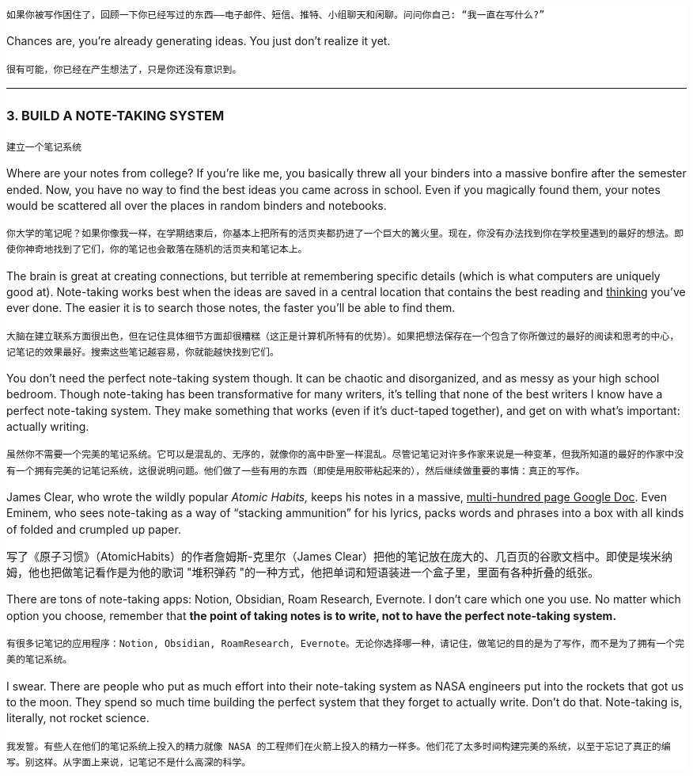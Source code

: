 `如果你被写作困住了，回顾一下你已经写过的东西——电子邮件、短信、推特、小组聊天和闲聊。问问你自己: “我一直在写什么?”`

Chances are, you’re already generating ideas. You just don’t realize it yet.

`很有可能，你已经在产生想法了，只是你还没有意识到。`

---

### 3. BUILD A NOTE-TAKING SYSTEM

`建立一个笔记系统`

Where are your notes from college? If you’re like me, you basically threw all your binders into a massive bonfire after the semester ended. Now, you have no way to find the best ideas you came across in school. Even if you magically found them, your notes would be scattered all over the places in random binders and notebooks. 

`你大学的笔记呢？如果你像我一样，在学期结束后，你基本上把所有的活页夹都扔进了一个巨大的篝火里。现在，你没有办法找到你在学校里遇到的最好的想法。即使你神奇地找到了它们，你的笔记也会散落在随机的活页夹和笔记本上。`

The brain is great at creating connections, but terrible at remembering specific details (which is what computers are uniquely good at). Note-taking works best when the ideas are saved in a central location that contains the best reading and [thinking](https://perell.com/essay/how-philosophers-think/) you’ve ever done. The easier it is to search those notes, the faster you’ll be able to find them. 

`大脑在建立联系方面很出色，但在记住具体细节方面却很糟糕（这正是计算机所特有的优势）。如果把想法保存在一个包含了你所做过的最好的阅读和思考的中心，记笔记的效果最好。搜索这些笔记越容易，你就能越快找到它们。`

You don’t need the perfect note-taking system though. It can be chaotic and disorganized, and as messy as your high school bedroom. Though note-taking has been transformative for many writers, it’s telling that none of the best writers I know have a perfect note-taking system. They make something that works (even if it’s duct-taped together), and get on with what’s important: actually writing. 

`虽然你不需要一个完美的笔记系统。它可以是混乱的、无序的，就像你的高中卧室一样混乱。尽管记笔记对许多作家来说是一种变革，但我所知道的最好的作家中没有一个拥有完美的记笔记系统，这很说明问题。他们做了一些有用的东西（即使是用胶带粘起来的），然后继续做重要的事情：真正的写作。`

James Clear, who wrote the wildly popular _Atomic Habits,_ keeps his notes in a massive, [multi-hundred page Google Doc](https://every.to/superorganizers/how-james-clear-is-writing-his-next-book). Even Eminem, who sees note-taking as a way of “stacking ammunition” for his lyrics, packs words and phrases into a box with all kinds of folded and crumpled up paper.

写了《原子习惯》（AtomicHabits）的作者詹姆斯-克里尔（James Clear）把他的笔记放在庞大的、几百页的谷歌文档中。即使是埃米纳姆，他也把做笔记看作是为他的歌词 "堆积弹药 "的一种方式，他把单词和短语装进一个盒子里，里面有各种折叠的纸张。

There are tons of note-taking apps: Notion, Obsidian, Roam Research, Evernote. I don’t care which one you use. No matter which option you choose, remember that **the point of taking notes is to write, not to have the perfect note-taking system.** 

`有很多记笔记的应用程序：Notion, Obsidian, RoamResearch, Evernote。无论你选择哪一种，请记住，做笔记的目的是为了写作，而不是为了拥有一个完美的笔记系统。`

I swear. There are people who put as much effort into their note-taking system as NASA engineers put into the rockets that got us to the moon. They spend so much time building the perfect system that they forget to actually write. Don’t do that. Note-taking is, literally, not rocket science. 

`我发誓。有些人在他们的笔记系统上投入的精力就像 NASA 的工程师们在火箭上投入的精力一样多。他们花了太多时间构建完美的系统，以至于忘记了真正的编写。别这样。从字面上来说，记笔记不是什么高深的科学。`

